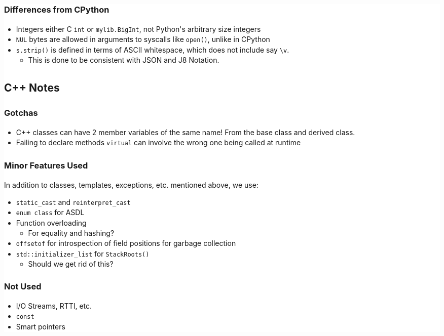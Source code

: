 ### Differences from CPython

- Integers either C `int` or `mylib.BigInt`, not Python's arbitrary size
  integers
- `NUL` bytes are allowed in arguments to syscalls like `open()`, unlike in
  CPython
- `s.strip()` is defined in terms of ASCII whitespace, which does not include
  say `\v`.
  - This is done to be consistent with JSON and J8 Notation.

## C++ Notes

### Gotchas

- C++ classes can have 2 member variables of the same name!  From the base
  class and derived class.
- Failing to declare methods `virtual` can involve the wrong one being called
  at runtime

### Minor Features Used

In addition to classes, templates, exceptions, etc. mentioned above, we use:

- `static_cast` and `reinterpret_cast`
- `enum class` for ASDL
- Function overloading
  - For equality and hashing?
- `offsetof` for introspection of field positions for garbage collection
- `std::initializer_list` for `StackRoots()`
  - Should we get rid of this?

### Not Used

- I/O Streams, RTTI, etc.
- `const`
- Smart pointers

